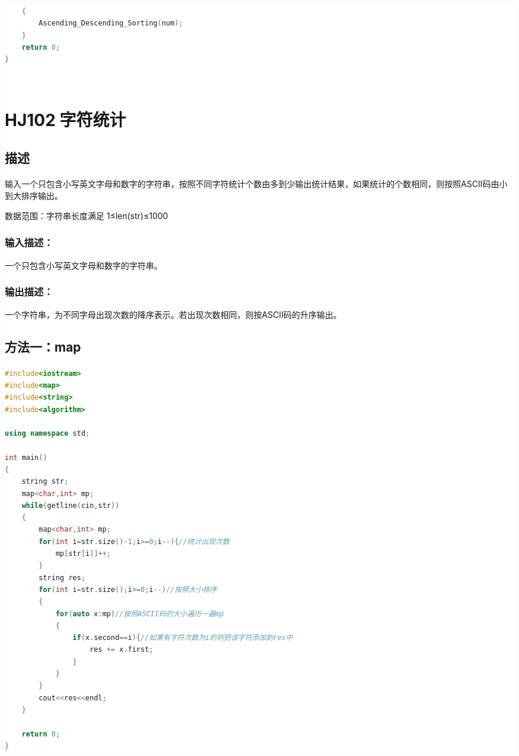 ```cpp
    {
        Ascending_Descending_Sorting(num);
    }
    return 0;
}
```

![](data:image/gif;base64,R0lGODlhAQABAPABAP///wAAACH5BAEKAAAALAAAAAABAAEAAAICRAEAOw== "点击并拖拽以移动")

# HJ102 字符统计

## 描述

输入一个只包含小写英文字母和数字的字符串，按照不同字符统计个数由多到少输出统计结果，如果统计的个数相同，则按照ASCII码由小到大排序输出。

数据范围：字符串长度满足 1≤len(str)≤1000 

### 输入描述：

一个只包含小写英文字母和数字的字符串。

### 输出描述：

一个字符串，为不同字母出现次数的降序表示。若出现次数相同，则按ASCII码的升序输出。

## 方法一：map

```cpp
#include<iostream>
#include<map>
#include<string>
#include<algorithm>

using namespace std;

int main()
{
    string str;
    map<char,int> mp;
    while(getline(cin,str))
    {    
        map<char,int> mp;
        for(int i=str.size()-1;i>=0;i--){//统计出现次数
            mp[str[i]]++;
        }
        string res;
        for(int i=str.size();i>=0;i--)//按照大小排序
        {
            for(auto x:mp)//按照ASCII码的大小遍历一遍mp
            {
                if(x.second==i){//如果有字符次数为i的则把该字符添加到res中
                    res += x.first;
                }
            }
        }
        cout<<res<<endl;
    }
    
    return 0;
}
```
